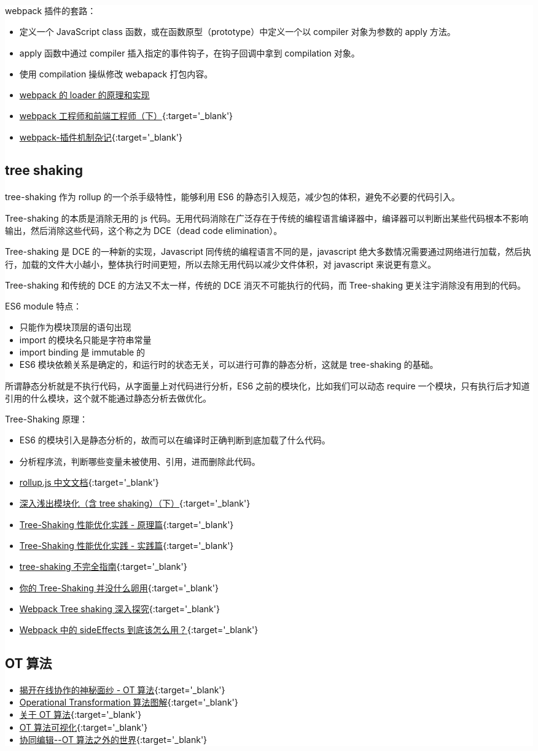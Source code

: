 webpack 插件的套路：

- 定义一个 JavaScript class 函数，或在函数原型（prototype）中定义一个以 compiler 对象为参数的 apply 方法。
- apply 函数中通过 compiler 插入指定的事件钩子，在钩子回调中拿到 compilation 对象。
- 使用 compilation 操纵修改 webapack 打包内容。

- [webpack 的 loader 的原理和实现](https://www.cnblogs.com/lyraLee/p/12050811.html)
- [webpack 工程师和前端工程师（下）](https://gitbook.cn/gitchat/column/5c91c813968b1d64b1e08fde/topic/5c999b70a6dde326dc85814d){:target='\_blank'}
- [webpack-插件机制杂记](https://juejin.cn/post/6844903789804126222){:target='\_blank'}

## tree shaking

tree-shaking 作为 rollup 的一个杀手级特性，能够利用 ES6 的静态引入规范，减少包的体积，避免不必要的代码引入。

Tree-shaking 的本质是消除无用的 js 代码。无用代码消除在广泛存在于传统的编程语言编译器中，编译器可以判断出某些代码根本不影响输出，然后消除这些代码，这个称之为 DCE（dead code elimination）。

Tree-shaking 是 DCE 的一种新的实现，Javascript 同传统的编程语言不同的是，javascript 绝大多数情况需要通过网络进行加载，然后执行，加载的文件大小越小，整体执行时间更短，所以去除无用代码以减少文件体积，对 javascript 来说更有意义。

Tree-shaking 和传统的 DCE 的方法又不太一样，传统的 DCE 消灭不可能执行的代码，而 Tree-shaking 更关注宇消除没有用到的代码。

ES6 module 特点：

- 只能作为模块顶层的语句出现
- import 的模块名只能是字符串常量
- import binding 是 immutable 的
- ES6 模块依赖关系是确定的，和运行时的状态无关，可以进行可靠的静态分析，这就是 tree-shaking 的基础。

所谓静态分析就是不执行代码，从字面量上对代码进行分析，ES6 之前的模块化，比如我们可以动态 require 一个模块，只有执行后才知道引用的什么模块，这个就不能通过静态分析去做优化。

Tree-Shaking 原理：

- ES6 的模块引入是静态分析的，故而可以在编译时正确判断到底加载了什么代码。
- 分析程序流，判断哪些变量未被使用、引用，进而删除此代码。

- [rollup.js 中文文档](https://www.rollupjs.com/){:target='\_blank'}
- [深入浅出模块化（含 tree shaking）（下）](https://gitbook.cn/gitchat/column/5c91c813968b1d64b1e08fde/topic/5c99c75dccb24267c1d01bb6){:target='\_blank'}
- [Tree-Shaking 性能优化实践 - 原理篇](https://juejin.cn/post/6844903544756109319){:target='\_blank'}
- [Tree-Shaking 性能优化实践 - 实践篇](https://juejin.cn/post/6844903544760336398){:target='\_blank'}
- [tree-shaking 不完全指南](https://juejin.cn/post/6844903553295712269){:target='\_blank'}
- [你的 Tree-Shaking 并没什么卵用](https://juejin.cn/post/6844903549290151949){:target='\_blank'}
- [Webpack Tree shaking 深入探究](https://juejin.cn/post/6844903687412776974){:target='\_blank'}
- [Webpack 中的 sideEffects 到底该怎么用？](https://zhuanlan.zhihu.com/p/40052192){:target='\_blank'}

## OT 算法

- [揭开在线协作的神秘面纱 - OT 算法](https://zhuanlan.zhihu.com/p/74562370){:target='\_blank'}
- [Operational Transformation 算法图解](https://blog.csdn.net/pheecian10/article/details/78496854){:target='\_blank'}
- [关于 OT 算法](https://www.yuque.com/zhangchi-qjghq/gfa80b/pitn93){:target='\_blank'}
- [OT 算法可视化](http://operational-transformation.github.io/index.html){:target='\_blank'}
- [协同编辑--OT 算法之外的世界](https://blog.csdn.net/pheecian10/article/details/81461390){:target='\_blank'}
